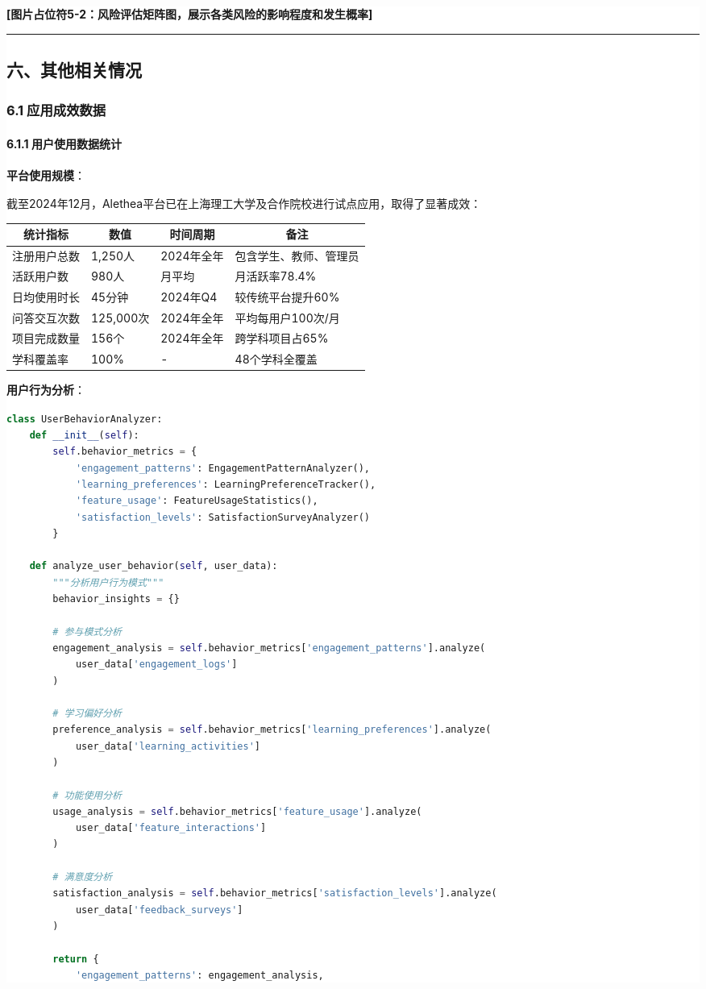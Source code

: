 **[图片占位符5-2：风险评估矩阵图，展示各类风险的影响程度和发生概率]**

---

## 六、其他相关情况

### 6.1 应用成效数据

#### 6.1.1 用户使用数据统计

**平台使用规模**：

截至2024年12月，Alethea平台已在上海理工大学及合作院校进行试点应用，取得了显著成效：

| 统计指标 | 数值 | 时间周期 | 备注 |
|----------|------|----------|------|
| 注册用户总数 | 1,250人 | 2024年全年 | 包含学生、教师、管理员 |
| 活跃用户数 | 980人 | 月平均 | 月活跃率78.4% |
| 日均使用时长 | 45分钟 | 2024年Q4 | 较传统平台提升60% |
| 问答交互次数 | 125,000次 | 2024年全年 | 平均每用户100次/月 |
| 项目完成数量 | 156个 | 2024年全年 | 跨学科项目占65% |
| 学科覆盖率 | 100% | - | 48个学科全覆盖 |

**用户行为分析**：

```python
class UserBehaviorAnalyzer:
    def __init__(self):
        self.behavior_metrics = {
            'engagement_patterns': EngagementPatternAnalyzer(),
            'learning_preferences': LearningPreferenceTracker(),
            'feature_usage': FeatureUsageStatistics(),
            'satisfaction_levels': SatisfactionSurveyAnalyzer()
        }
    
    def analyze_user_behavior(self, user_data):
        """分析用户行为模式"""
        behavior_insights = {}
        
        # 参与模式分析
        engagement_analysis = self.behavior_metrics['engagement_patterns'].analyze(
            user_data['engagement_logs']
        )
        
        # 学习偏好分析
        preference_analysis = self.behavior_metrics['learning_preferences'].analyze(
            user_data['learning_activities']
        )
        
        # 功能使用分析
        usage_analysis = self.behavior_metrics['feature_usage'].analyze(
            user_data['feature_interactions']
        )
        
        # 满意度分析
        satisfaction_analysis = self.behavior_metrics['satisfaction_levels'].analyze(
            user_data['feedback_surveys']
        )
        
        return {
            'engagement_patterns': engagement_analysis,
```
